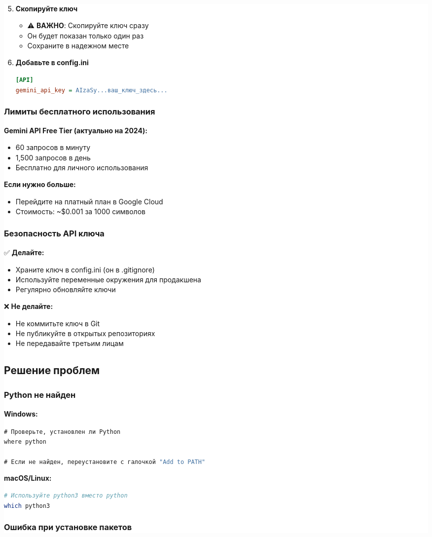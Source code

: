 5. **Скопируйте ключ**
   - ⚠️ **ВАЖНО**: Скопируйте ключ сразу
   - Он будет показан только один раз
   - Сохраните в надежном месте

6. **Добавьте в config.ini**
   ```ini
   [API]
   gemini_api_key = AIzaSy...ваш_ключ_здесь...
   ```

### Лимиты бесплатного использования

**Gemini API Free Tier (актуально на 2024):**
- 60 запросов в минуту
- 1,500 запросов в день
- Бесплатно для личного использования

**Если нужно больше:**
- Перейдите на платный план в Google Cloud
- Стоимость: ~$0.001 за 1000 символов

### Безопасность API ключа

✅ **Делайте:**
- Храните ключ в config.ini (он в .gitignore)
- Используйте переменные окружения для продакшена
- Регулярно обновляйте ключи

❌ **Не делайте:**
- Не коммитьте ключ в Git
- Не публикуйте в открытых репозиториях
- Не передавайте третьим лицам

## Решение проблем

### Python не найден

**Windows:**
```cmd
# Проверьте, установлен ли Python
where python

# Если не найден, переустановите с галочкой "Add to PATH"
```

**macOS/Linux:**
```bash
# Используйте python3 вместо python
which python3
```

### Ошибка при установке пакетов
